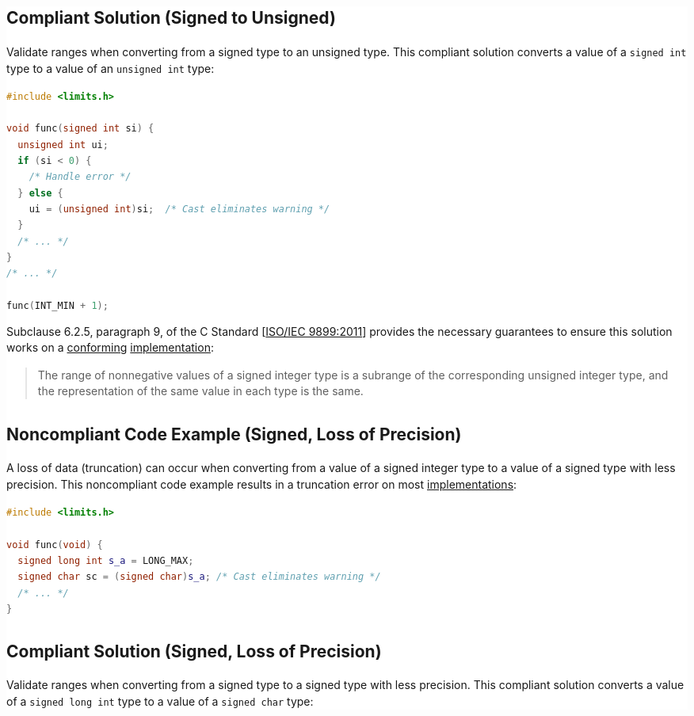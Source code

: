 ## Compliant Solution (Signed to Unsigned)

Validate ranges when converting from a signed type to an unsigned type. This compliant solution converts a value of a `signed int` type to a value of an `unsigned int` type:

```cpp
#include <limits.h>

void func(signed int si) {
  unsigned int ui;
  if (si < 0) {
    /* Handle error */
  } else {
    ui = (unsigned int)si;  /* Cast eliminates warning */
  }
  /* ... */
}
/* ... */

func(INT_MIN + 1);
```
Subclause 6.2.5, paragraph 9, of the C Standard \[[ISO/IEC 9899:2011](https://wiki.sei.cmu.edu/confluence/display/c/AA.+Bibliography#AA.Bibliography-ISO-IECTR24731-2-2010)\] provides the necessary guarantees to ensure this solution works on a [conforming](https://wiki.sei.cmu.edu/confluence/display/c/BB.+Definitions#BB.Definitions-conformingprogram) [implementation](https://wiki.sei.cmu.edu/confluence/display/c/BB.+Definitions#BB.Definitions-implementation):

> The range of nonnegative values of a signed integer type is a subrange of the corresponding unsigned integer type, and the representation of the same value in each type is the same.


## Noncompliant Code Example (Signed, Loss of Precision)

A loss of data (truncation) can occur when converting from a value of a signed integer type to a value of a signed type with less precision. This noncompliant code example results in a truncation error on most [implementations](https://wiki.sei.cmu.edu/confluence/display/c/BB.+Definitions#BB.Definitions-implementation):

```cpp
#include <limits.h>

void func(void) {
  signed long int s_a = LONG_MAX;
  signed char sc = (signed char)s_a; /* Cast eliminates warning */
  /* ... */
}
```

## Compliant Solution (Signed, Loss of Precision)

Validate ranges when converting from a signed type to a signed type with less precision. This compliant solution converts a value of a `signed long int` type to a value of a `signed char` type:
